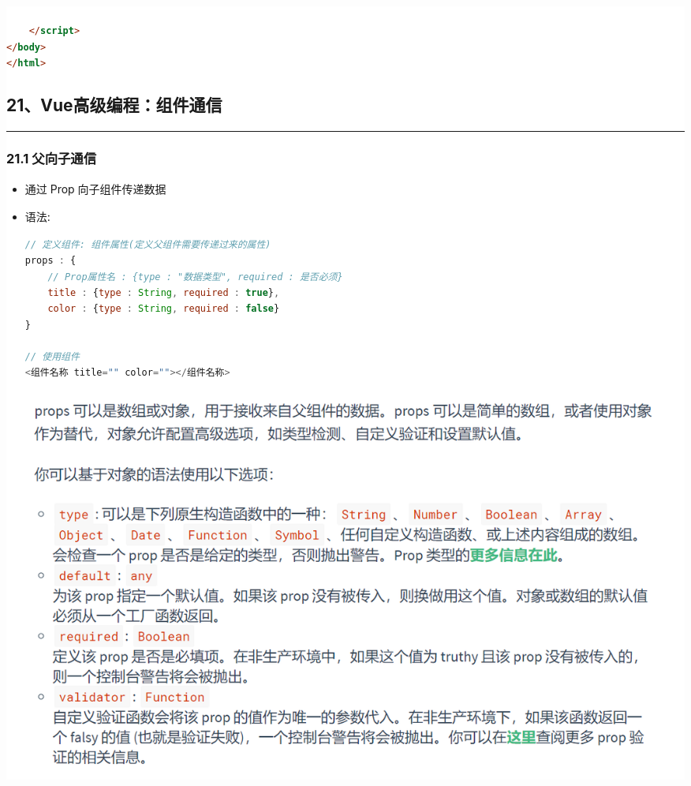   ```html
  
      </script>
  </body>
  </html>
  ```





## 21、Vue高级编程：组件通信

------

### 21.1 父向子通信

+ 通过 Prop 向子组件传递数据 

+ 语法:

  ```js
  // 定义组件: 组件属性(定义父组件需要传递过来的属性)
  props : {
      // Prop属性名 : {type : "数据类型", required : 是否必须}
      title : {type : String, required : true}, 
      color : {type : String, required : false}
  }
  
  // 使用组件
  <组件名称 title="" color=""></组件名称>
  ```

  ![1573896069392](assets/1573896069392.png) 
